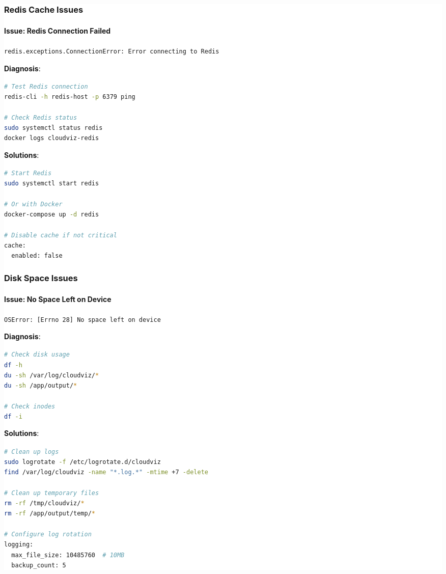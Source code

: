 ### Redis Cache Issues

#### Issue: Redis Connection Failed
```
redis.exceptions.ConnectionError: Error connecting to Redis
```

**Diagnosis**:
```bash
# Test Redis connection
redis-cli -h redis-host -p 6379 ping

# Check Redis status
sudo systemctl status redis
docker logs cloudviz-redis
```

**Solutions**:
```bash
# Start Redis
sudo systemctl start redis

# Or with Docker
docker-compose up -d redis

# Disable cache if not critical
cache:
  enabled: false
```

### Disk Space Issues

#### Issue: No Space Left on Device
```
OSError: [Errno 28] No space left on device
```

**Diagnosis**:
```bash
# Check disk usage
df -h
du -sh /var/log/cloudviz/*
du -sh /app/output/*

# Check inodes
df -i
```

**Solutions**:
```bash
# Clean up logs
sudo logrotate -f /etc/logrotate.d/cloudviz
find /var/log/cloudviz -name "*.log.*" -mtime +7 -delete

# Clean up temporary files
rm -rf /tmp/cloudviz/*
rm -rf /app/output/temp/*

# Configure log rotation
logging:
  max_file_size: 10485760  # 10MB
  backup_count: 5
```
